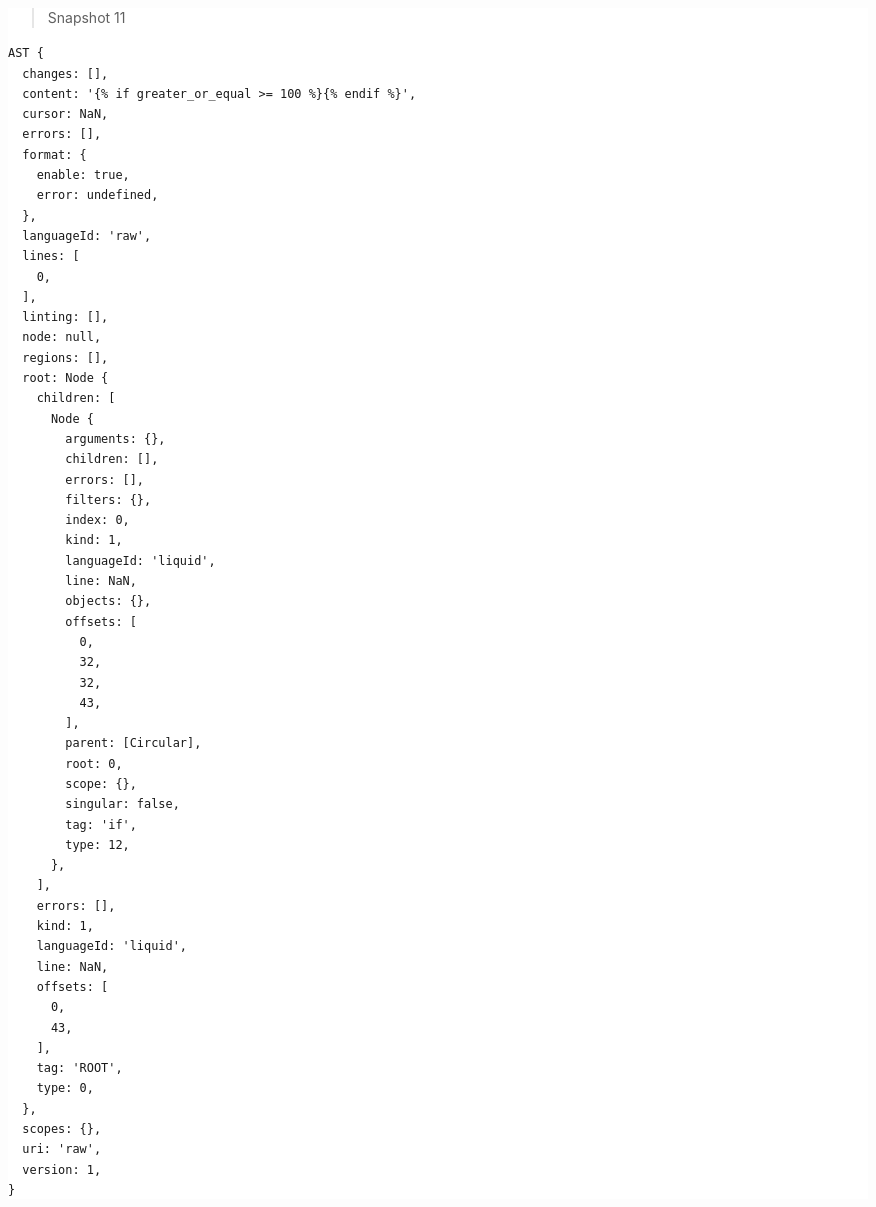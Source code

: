 > Snapshot 11

    AST {
      changes: [],
      content: '{% if greater_or_equal >= 100 %}{% endif %}',
      cursor: NaN,
      errors: [],
      format: {
        enable: true,
        error: undefined,
      },
      languageId: 'raw',
      lines: [
        0,
      ],
      linting: [],
      node: null,
      regions: [],
      root: Node {
        children: [
          Node {
            arguments: {},
            children: [],
            errors: [],
            filters: {},
            index: 0,
            kind: 1,
            languageId: 'liquid',
            line: NaN,
            objects: {},
            offsets: [
              0,
              32,
              32,
              43,
            ],
            parent: [Circular],
            root: 0,
            scope: {},
            singular: false,
            tag: 'if',
            type: 12,
          },
        ],
        errors: [],
        kind: 1,
        languageId: 'liquid',
        line: NaN,
        offsets: [
          0,
          43,
        ],
        tag: 'ROOT',
        type: 0,
      },
      scopes: {},
      uri: 'raw',
      version: 1,
    }
